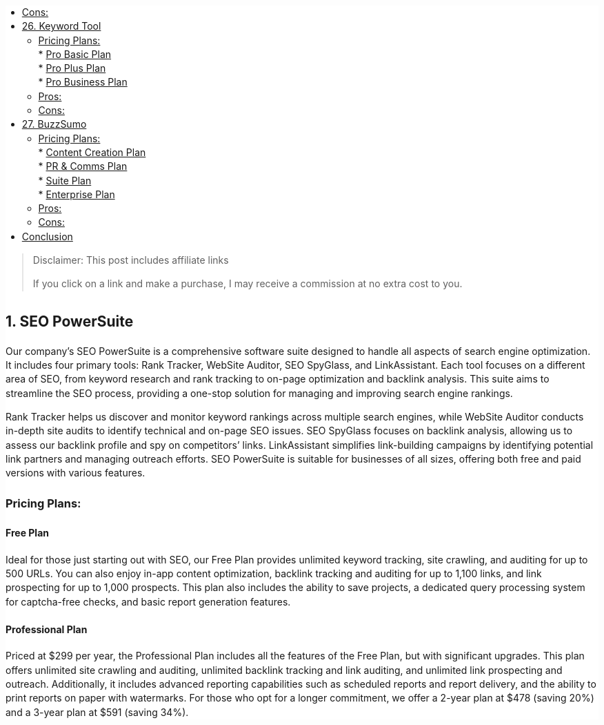    * [Cons:](https://tools.techidaily.com/link-assistant/products/)
* [26\. Keyword Tool](https://tools.techidaily.com/link-assistant/products/)  
   * [Pricing Plans:](https://tools.techidaily.com/link-assistant/products/)  
         * [Pro Basic Plan](https://tools.techidaily.com/link-assistant/products/)  
         * [Pro Plus Plan](https://tools.techidaily.com/link-assistant/products/)  
         * [Pro Business Plan](https://tools.techidaily.com/link-assistant/products/)  
   * [Pros:](https://tools.techidaily.com/link-assistant/products/)  
   * [Cons:](https://tools.techidaily.com/link-assistant/products/)
* [27\. BuzzSumo](https://tools.techidaily.com/link-assistant/products/)  
   * [Pricing Plans:](https://tools.techidaily.com/link-assistant/products/)  
         * [Content Creation Plan](https://tools.techidaily.com/link-assistant/products/)  
         * [PR & Comms Plan](https://tools.techidaily.com/link-assistant/products/)  
         * [Suite Plan](https://tools.techidaily.com/link-assistant/products/)  
         * [Enterprise Plan](https://tools.techidaily.com/link-assistant/products/)  
   * [Pros:](https://tools.techidaily.com/link-assistant/products/)  
   * [Cons:](https://tools.techidaily.com/link-assistant/products/)
* [Conclusion](https://tools.techidaily.com/link-assistant/products/)

>  Disclaimer: This post includes affiliate links
>
>  If you click on a link and make a purchase, I may receive a commission at no extra cost to you.
>

## 1\. SEO PowerSuite

Our company’s SEO PowerSuite is a comprehensive software suite designed to handle all aspects of search engine optimization. It includes four primary tools: Rank Tracker, WebSite Auditor, SEO SpyGlass, and LinkAssistant. Each tool focuses on a different area of SEO, from keyword research and rank tracking to on-page optimization and backlink analysis. This suite aims to streamline the SEO process, providing a one-stop solution for managing and improving search engine rankings.

Rank Tracker helps us discover and monitor keyword rankings across multiple search engines, while WebSite Auditor conducts in-depth site audits to identify technical and on-page SEO issues. SEO SpyGlass focuses on backlink analysis, allowing us to assess our backlink profile and spy on competitors’ links. LinkAssistant simplifies link-building campaigns by identifying potential link partners and managing outreach efforts. SEO PowerSuite is suitable for businesses of all sizes, offering both free and paid versions with various features.

### Pricing Plans:

#### Free Plan

Ideal for those just starting out with SEO, our Free Plan provides unlimited keyword tracking, site crawling, and auditing for up to 500 URLs. You can also enjoy in-app content optimization, backlink tracking and auditing for up to 1,100 links, and link prospecting for up to 1,000 prospects. This plan also includes the ability to save projects, a dedicated query processing system for captcha-free checks, and basic report generation features.

#### Professional Plan

Priced at $299 per year, the Professional Plan includes all the features of the Free Plan, but with significant upgrades. This plan offers unlimited site crawling and auditing, unlimited backlink tracking and link auditing, and unlimited link prospecting and outreach. Additionally, it includes advanced reporting capabilities such as scheduled reports and report delivery, and the ability to print reports on paper with watermarks. For those who opt for a longer commitment, we offer a 2-year plan at $478 (saving 20%) and a 3-year plan at $591 (saving 34%).
